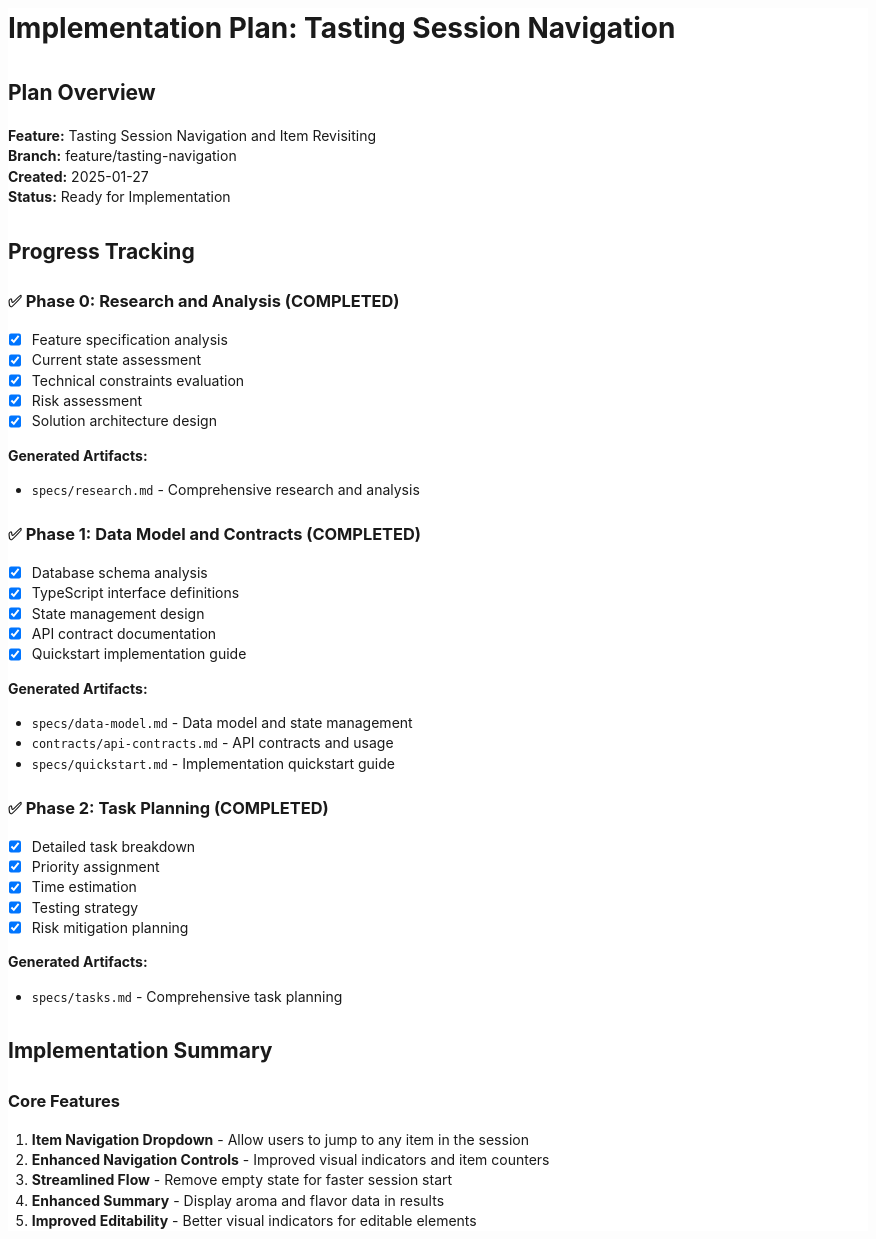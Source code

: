 # Implementation Plan: Tasting Session Navigation

## Plan Overview
**Feature:** Tasting Session Navigation and Item Revisiting  
**Branch:** feature/tasting-navigation  
**Created:** 2025-01-27  
**Status:** Ready for Implementation  

## Progress Tracking

### ✅ Phase 0: Research and Analysis (COMPLETED)
- [x] Feature specification analysis
- [x] Current state assessment
- [x] Technical constraints evaluation
- [x] Risk assessment
- [x] Solution architecture design

**Generated Artifacts:**
- `specs/research.md` - Comprehensive research and analysis

### ✅ Phase 1: Data Model and Contracts (COMPLETED)
- [x] Database schema analysis
- [x] TypeScript interface definitions
- [x] State management design
- [x] API contract documentation
- [x] Quickstart implementation guide

**Generated Artifacts:**
- `specs/data-model.md` - Data model and state management
- `contracts/api-contracts.md` - API contracts and usage
- `specs/quickstart.md` - Implementation quickstart guide

### ✅ Phase 2: Task Planning (COMPLETED)
- [x] Detailed task breakdown
- [x] Priority assignment
- [x] Time estimation
- [x] Testing strategy
- [x] Risk mitigation planning

**Generated Artifacts:**
- `specs/tasks.md` - Comprehensive task planning

## Implementation Summary

### Core Features
1. **Item Navigation Dropdown** - Allow users to jump to any item in the session
2. **Enhanced Navigation Controls** - Improved visual indicators and item counters
3. **Streamlined Flow** - Remove empty state for faster session start
4. **Enhanced Summary** - Display aroma and flavor data in results
5. **Improved Editability** - Better visual indicators for editable elements
